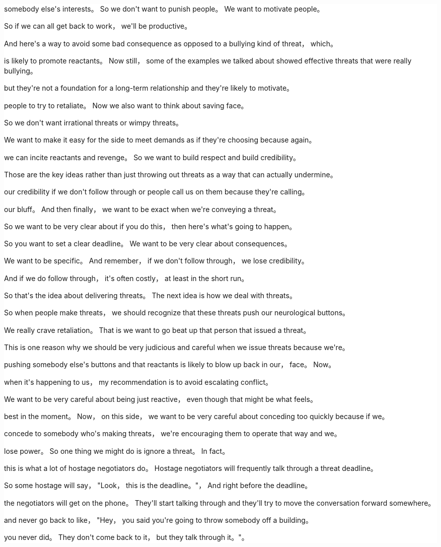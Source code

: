 somebody else's interests。 So we don't want to punish people。 We want to motivate people。

 So if we can all get back to work， we'll be productive。

 And here's a way to avoid some bad consequence as opposed to a bullying kind of threat， which。

 is likely to promote reactants。 Now still， some of the examples we talked about showed effective threats that were really bullying。

 but they're not a foundation for a long-term relationship and they're likely to motivate。

 people to try to retaliate。 Now we also want to think about saving face。

 So we don't want irrational threats or wimpy threats。

 We want to make it easy for the side to meet demands as if they're choosing because again。

 we can incite reactants and revenge。 So we want to build respect and build credibility。

 Those are the key ideas rather than just throwing out threats as a way that can actually undermine。

 our credibility if we don't follow through or people call us on them because they're calling。

 our bluff。 And then finally， we want to be exact when we're conveying a threat。

 So we want to be very clear about if you do this， then here's what's going to happen。

 So you want to set a clear deadline。 We want to be very clear about consequences。

 We want to be specific。 And remember， if we don't follow through， we lose credibility。

 And if we do follow through， it's often costly， at least in the short run。

 So that's the idea about delivering threats。 The next idea is how we deal with threats。

 So when people make threats， we should recognize that these threats push our neurological buttons。

 We really crave retaliation。 That is we want to go beat up that person that issued a threat。

 This is one reason why we should be very judicious and careful when we issue threats because we're。

 pushing somebody else's buttons and that reactants is likely to blow up back in our， face。 Now。

 when it's happening to us， my recommendation is to avoid escalating conflict。

 We want to be very careful about being just reactive， even though that might be what feels。

 best in the moment。 Now， on this side， we want to be very careful about conceding too quickly because if we。

 concede to somebody who's making threats， we're encouraging them to operate that way and we。

 lose power。 So one thing we might do is ignore a threat。 In fact。

 this is what a lot of hostage negotiators do。 Hostage negotiators will frequently talk through a threat deadline。

 So some hostage will say， "Look， this is the deadline。"， And right before the deadline。

 the negotiators will get on the phone。 They'll start talking through and they'll try to move the conversation forward somewhere。

 and never go back to like， "Hey， you said you're going to throw somebody off a building。

 you never did。 They don't come back to it， but they talk through it。"。

